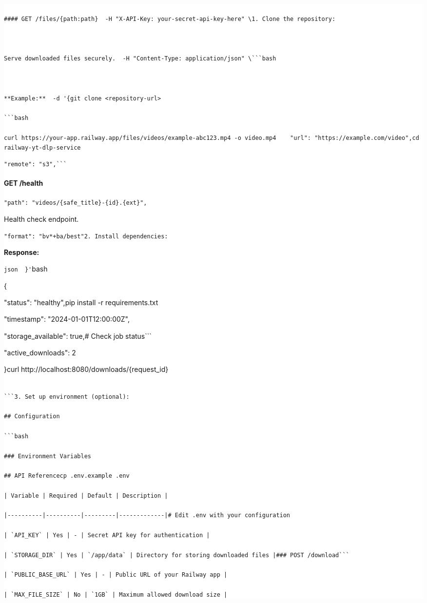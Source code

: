 ```bash- **Development Mode**: Easy setup for local development

#### GET /files/{path:path}  -H "X-API-Key: your-secret-api-key-here" \1. Clone the repository:



Serve downloaded files securely.  -H "Content-Type: application/json" \```bash



**Example:**  -d '{git clone <repository-url>

```bash

curl https://your-app.railway.app/files/videos/example-abc123.mp4 -o video.mp4    "url": "https://example.com/video",cd railway-yt-dlp-service

```

    "remote": "s3",```

#### GET /health

    "path": "videos/{safe_title}-{id}.{ext}",

Health check endpoint.

    "format": "bv*+ba/best"2. Install dependencies:

**Response:**

```json  }'```bash

{

  "status": "healthy",pip install -r requirements.txt

  "timestamp": "2024-01-01T12:00:00Z",

  "storage_available": true,# Check job status```

  "active_downloads": 2

}curl http://localhost:8080/downloads/{request_id}

```

```3. Set up environment (optional):

## Configuration

```bash

### Environment Variables

## API Referencecp .env.example .env

| Variable | Required | Default | Description |

|----------|----------|---------|-------------|# Edit .env with your configuration

| `API_KEY` | Yes | - | Secret API key for authentication |

| `STORAGE_DIR` | Yes | `/app/data` | Directory for storing downloaded files |### POST /download```

| `PUBLIC_BASE_URL` | Yes | - | Public URL of your Railway app |

| `MAX_FILE_SIZE` | No | `1GB` | Maximum allowed download size |
```